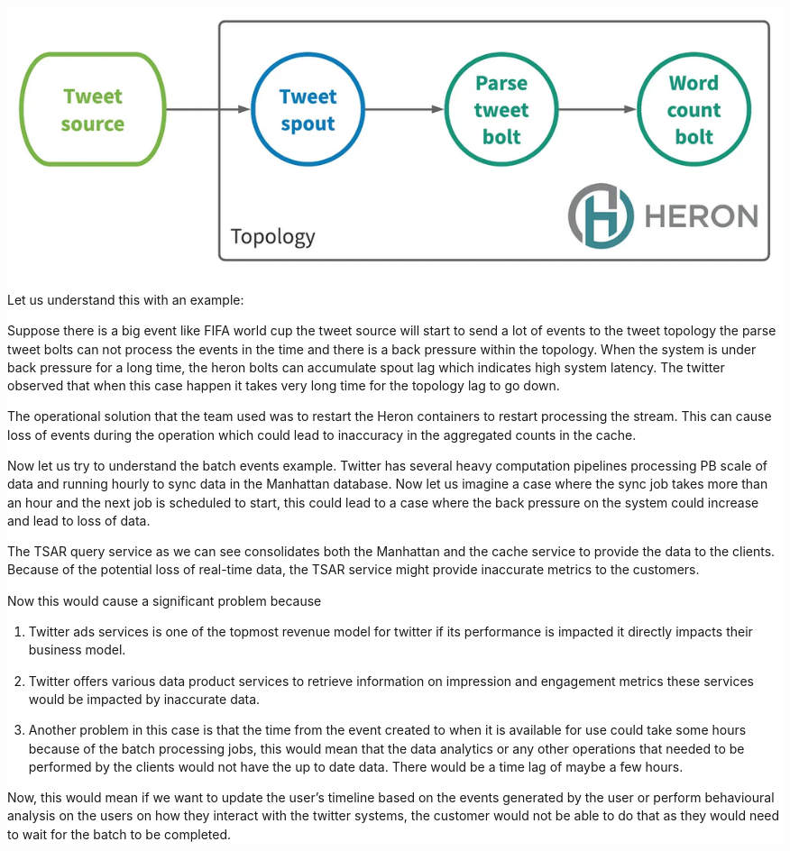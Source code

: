 ![Sample_topology.webp](twitter/Sample_topology.webp)

Let us understand this with an example:

Suppose there is a big event like FIFA world cup the tweet source will start to send a lot of events to the tweet topology the parse tweet bolts can not process the events in the time and there is a back pressure within the topology. When the system is under back pressure for a long time, the heron bolts can accumulate spout lag which indicates high system latency. The twitter observed that when this case happen it takes very long time for the topology lag to go down.

The operational solution that the team used was to restart the Heron containers to restart processing the stream. This can cause loss of events during the operation which could lead to inaccuracy in the aggregated counts in the cache.

Now let us try to understand the batch events example. Twitter has several heavy computation pipelines processing PB scale of data and running hourly to sync data in the Manhattan database. Now let us imagine a case where the sync job takes more than an hour and the next job is scheduled to start, this could lead to a case where the back pressure on the system could increase and lead to loss of data.

The TSAR query service as we can see consolidates both the Manhattan and the cache service to provide the data to the clients. Because of the potential loss of real-time data, the TSAR service might provide inaccurate metrics to the customers.

Now this would cause a significant problem because

1) Twitter ads services is one of the topmost revenue model for twitter if its performance is impacted it directly impacts their business model.

2) Twitter offers various data product services to retrieve information on impression and engagement metrics these services would be impacted by inaccurate data.

3) Another problem in this case is that the time from the event created to when it is available for use could take some hours because of the batch processing jobs, this would mean that the data analytics or any other operations that needed to be performed by the clients would not have the up to date data. There would be a time lag of maybe a few hours.

Now, this would mean if we want to update the user’s timeline based on the events generated by the user or perform behavioural analysis on the users on how they interact with the twitter systems, the customer would not be able to do that as they would need to wait for the batch to be completed.
